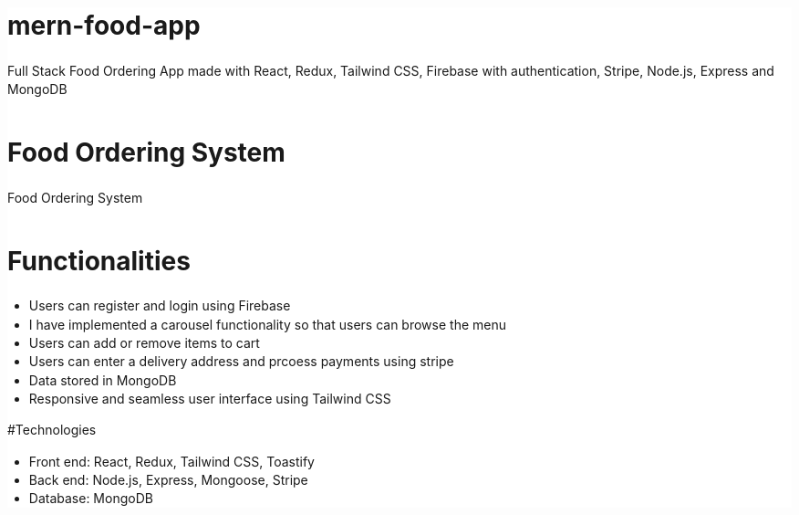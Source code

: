 # mern-food-app
Full Stack Food Ordering App made with React, Redux, Tailwind CSS, Firebase with authentication, Stripe, Node.js, Express and MongoDB

# Food Ordering System
Food Ordering System

# Functionalities
- Users can register and login using Firebase
- I have implemented a carousel functionality so that users can browse the menu
- Users can add or remove items to cart
- Users can enter a delivery address and prcoess payments using stripe
- Data stored in MongoDB
- Responsive and seamless user interface using Tailwind CSS

#Technologies
- Front end: React, Redux, Tailwind CSS, Toastify
- Back end: Node.js, Express, Mongoose, Stripe
- Database: MongoDB
